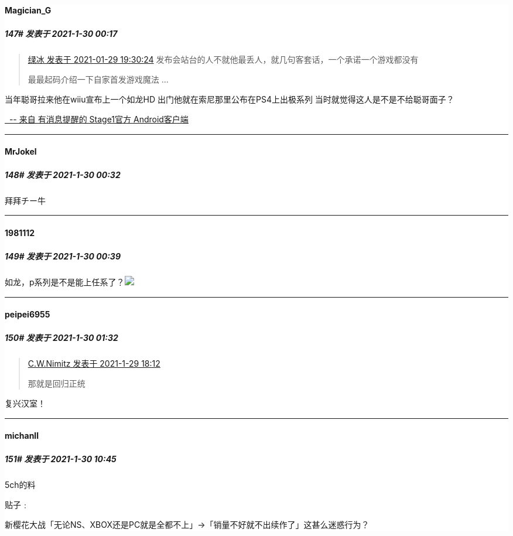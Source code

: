 ####  Magician_G  
##### 147#       发表于 2021-1-30 00:17


<blockquote><a href="httphttps://bbs.saraba1st.com/2b/forum.php?mod=redirect&amp;goto=findpost&amp;pid=50184255&amp;ptid=1985312" target="_blank">绿冰 发表于 2021-01-29 19:30:24</a>
发布会站台的人不就他最丢人，就几句客套话，一个承诺一个游戏都没有

最最起码介绍一下自家首发游戏魔法 ...</blockquote>当年聪哥拉来他在wiiu宣布上一个如龙HD
出门他就在索尼那里公布在PS4上出极系列
当时就觉得这人是不是不给聪哥面子？

[  -- 来自 有消息提醒的 Stage1官方 Android客户端](https://www.coolapk.com/apk/140634)


-----

####  MrJokel  
##### 148#       发表于 2021-1-30 00:32


拜拜チー牛


-----

####  1981112  
##### 149#       发表于 2021-1-30 00:39


如龙，p系列是不是能上任系了？<img src="https://static.saraba1st.com/image/smiley/face2017/009.gif" referrerpolicy="no-referrer">


-----

####  peipei6955  
##### 150#       发表于 2021-1-30 01:32


<blockquote><a href="httphttps://bbs.saraba1st.com/2b/forum.php?mod=redirect&amp;goto=findpost&amp;pid=50183605&amp;ptid=1985312" target="_blank">C.W.Nimitz 发表于 2021-1-29 18:12</a>

那就是回归正统</blockquote>
复兴汉室！


-----

####  michanll  
##### 151#       发表于 2021-1-30 10:45


5ch的料

贴子﹕

新樱花大战「无论NS、XBOX还是PC就是全都不上」→「销量不好就不出续作了」这甚么迷惑行为？

